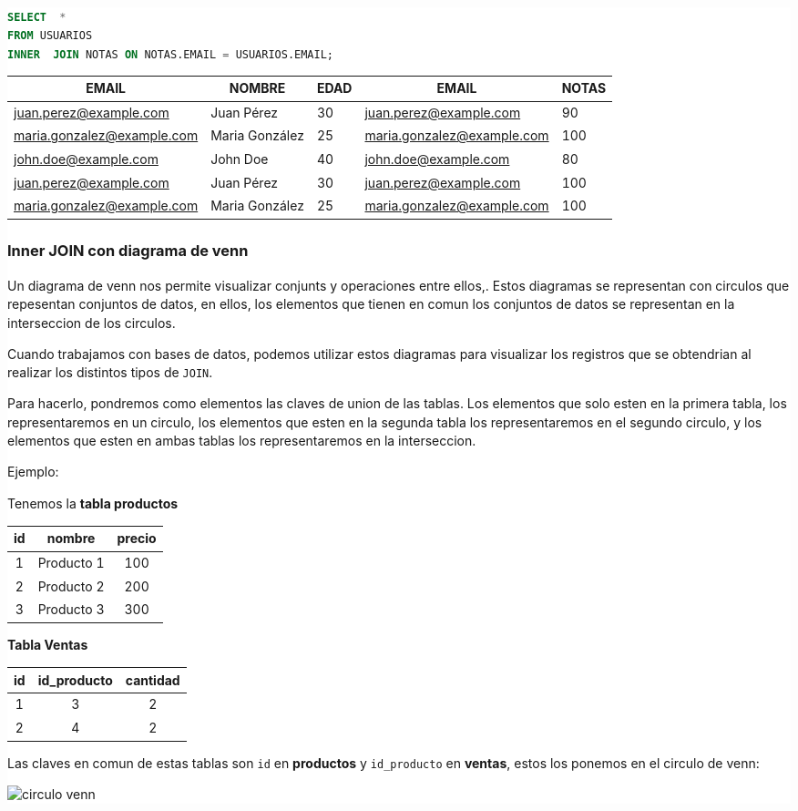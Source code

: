 ```sql
SELECT  *
FROM USUARIOS
INNER  JOIN NOTAS ON NOTAS.EMAIL = USUARIOS.EMAIL;
```


| EMAIL                      | NOMBRE         | EDAD | EMAIL                      | NOTAS |
|----------------------------|----------------|------|----------------------------|-------|
| juan.perez@example.com     | Juan Pérez     | 30   | juan.perez@example.com     | 90    |
| maria.gonzalez@example.com | Maria González | 25   | maria.gonzalez@example.com | 100   |
| john.doe@example.com       | John Doe       | 40   | john.doe@example.com       | 80    |
| juan.perez@example.com     | Juan Pérez     | 30   | juan.perez@example.com     | 100   |
| maria.gonzalez@example.com | Maria González | 25   | maria.gonzalez@example.com | 100   |

### Inner JOIN con diagrama de venn

Un diagrama de venn nos permite visualizar conjunts y operaciones entre ellos,. Estos diagramas se representan con circulos que repesentan conjuntos de datos, en ellos, los elementos que tienen en comun los conjuntos de datos se representan en la interseccion de los circulos.

Cuando trabajamos con bases de datos, podemos utilizar estos diagramas para visualizar los registros que se obtendrian al realizar los distintos tipos de `JOIN`.

Para hacerlo, pondremos como elementos las claves de union de las tablas. Los elementos que solo esten en la primera tabla, los representaremos en un circulo, los elementos que esten en la segunda tabla los representaremos en el segundo circulo, y los elementos que esten en ambas tablas los representaremos en la interseccion.

Ejemplo:

Tenemos la **tabla productos**

| id |   nombre   | precio |
|:--:|:----------:|:------:|
| 1  | Producto 1 | 100    |
| 2  | Producto 2 | 200    |
| 3  | Producto 3 | 300    |

**Tabla Ventas**

| id | id_producto | cantidad |
|:--:|:-----------:|:--------:|
| 1  | 3           | 2        |
| 2  | 4           | 2        |

Las claves en comun de estas tablas son `id` en **productos** y `id_producto` en **ventas**, estos los ponemos en el circulo de venn:

![circulo venn](https://tutorial-sql.s3.amazonaws.com/sql_images/3571_Inner+Join+con+diagrama+de+venn_15-Inner_Join_en_venn.png)
